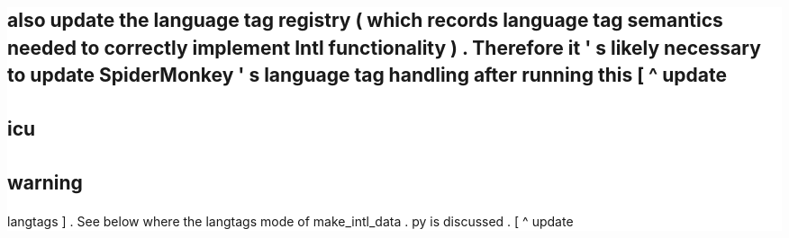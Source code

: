also
update
the
language
tag
registry
(
which
records
language
tag
semantics
needed
to
correctly
implement
Intl
functionality
)
.
Therefore
it
'
s
likely
necessary
to
update
SpiderMonkey
'
s
language
tag
handling
after
running
this
[
^
update
-
icu
-
warning
-
langtags
]
.
See
below
where
the
langtags
mode
of
make_intl_data
.
py
is
discussed
.
[
^
update